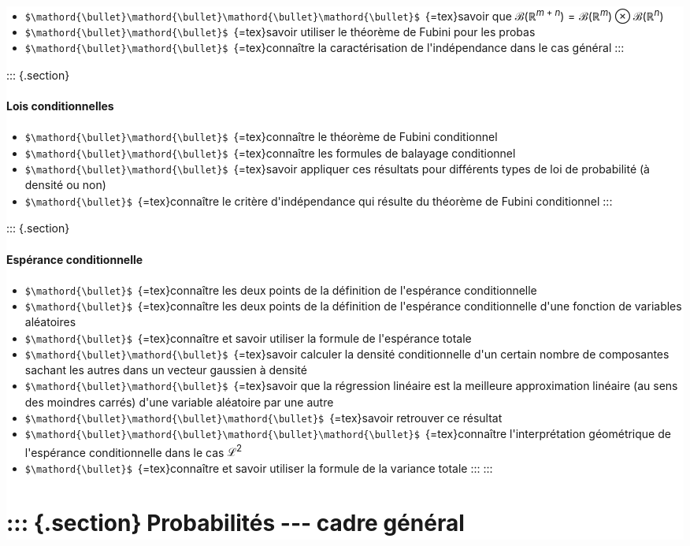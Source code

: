 -   `$\mathord{\bullet}\mathord{\bullet}\mathord{\bullet}\mathord{\bullet}$ `{=tex}savoir
    que
    $\mathcal{B}(\mathbb{R}^{m+n}) = \mathcal{B}(\mathbb{R}^{m}) \otimes \mathcal{B}(\mathbb{R}^{n})$
-   `$\mathord{\bullet}\mathord{\bullet}$ `{=tex}savoir utiliser le
    théorème de Fubini pour les probas
-   `$\mathord{\bullet}\mathord{\bullet}$ `{=tex}connaître la
    caractérisation de l'indépendance dans le cas général
:::

::: {.section}
#### Lois conditionnelles

-   `$\mathord{\bullet}\mathord{\bullet}$ `{=tex}connaître le théorème
    de Fubini conditionnel
-   `$\mathord{\bullet}\mathord{\bullet}$ `{=tex}connaître les formules
    de balayage conditionnel
-   `$\mathord{\bullet}\mathord{\bullet}$ `{=tex}savoir appliquer ces
    résultats pour différents types de loi de probabilité (à densité ou
    non)
-   `$\mathord{\bullet}$ `{=tex}connaître le critère d'indépendance qui
    résulte du théorème de Fubini conditionnel
:::

::: {.section}
#### Espérance conditionnelle

-   `$\mathord{\bullet}$ `{=tex}connaître les deux points de la
    définition de l'espérance conditionnelle
-   `$\mathord{\bullet}$ `{=tex}connaître les deux points de la
    définition de l'espérance conditionnelle d'une fonction de variables
    aléatoires
-   `$\mathord{\bullet}$ `{=tex}connaître et savoir utiliser la formule
    de l'espérance totale
-   `$\mathord{\bullet}\mathord{\bullet}$ `{=tex}savoir calculer la
    densité conditionnelle d'un certain nombre de composantes sachant
    les autres dans un vecteur gaussien à densité
-   `$\mathord{\bullet}\mathord{\bullet}$ `{=tex}savoir que la
    régression linéaire est la meilleure approximation linéaire (au sens
    des moindres carrés) d'une variable aléatoire par une autre
-   `$\mathord{\bullet}\mathord{\bullet}\mathord{\bullet}$ `{=tex}savoir
    retrouver ce résultat
-   `$\mathord{\bullet}\mathord{\bullet}\mathord{\bullet}\mathord{\bullet}$ `{=tex}connaître
    l'interprétation géométrique de l'espérance conditionnelle dans le
    cas $\mathcal{L}^2$
-   `$\mathord{\bullet}$ `{=tex}connaître et savoir utiliser la formule
    de la variance totale
:::
:::

::: {.section}
Probabilités --- cadre général
==============================
